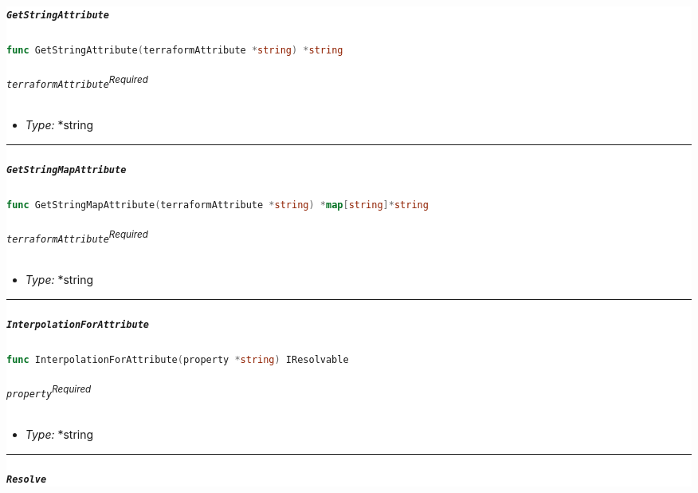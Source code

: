##### `GetStringAttribute` <a name="GetStringAttribute" id="@cdktf/provider-opentelekomcloud.networkingNetworkV2.NetworkingNetworkV2SegmentsOutputReference.getStringAttribute"></a>

```go
func GetStringAttribute(terraformAttribute *string) *string
```

###### `terraformAttribute`<sup>Required</sup> <a name="terraformAttribute" id="@cdktf/provider-opentelekomcloud.networkingNetworkV2.NetworkingNetworkV2SegmentsOutputReference.getStringAttribute.parameter.terraformAttribute"></a>

- *Type:* *string

---

##### `GetStringMapAttribute` <a name="GetStringMapAttribute" id="@cdktf/provider-opentelekomcloud.networkingNetworkV2.NetworkingNetworkV2SegmentsOutputReference.getStringMapAttribute"></a>

```go
func GetStringMapAttribute(terraformAttribute *string) *map[string]*string
```

###### `terraformAttribute`<sup>Required</sup> <a name="terraformAttribute" id="@cdktf/provider-opentelekomcloud.networkingNetworkV2.NetworkingNetworkV2SegmentsOutputReference.getStringMapAttribute.parameter.terraformAttribute"></a>

- *Type:* *string

---

##### `InterpolationForAttribute` <a name="InterpolationForAttribute" id="@cdktf/provider-opentelekomcloud.networkingNetworkV2.NetworkingNetworkV2SegmentsOutputReference.interpolationForAttribute"></a>

```go
func InterpolationForAttribute(property *string) IResolvable
```

###### `property`<sup>Required</sup> <a name="property" id="@cdktf/provider-opentelekomcloud.networkingNetworkV2.NetworkingNetworkV2SegmentsOutputReference.interpolationForAttribute.parameter.property"></a>

- *Type:* *string

---

##### `Resolve` <a name="Resolve" id="@cdktf/provider-opentelekomcloud.networkingNetworkV2.NetworkingNetworkV2SegmentsOutputReference.resolve"></a>
